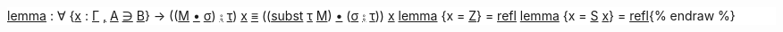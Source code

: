   <a id="9593" href="{% endraw %}{{ site.baseurl }}{% link out/plfa/Substitution.md %}{% raw %}#9593" class="Function">lemma</a> <a id="9599" class="Symbol">:</a> <a id="9601" class="Symbol">∀</a> <a id="9603" class="Symbol">{</a><a id="9604" href="{% endraw %}{{ site.baseurl }}{% link out/plfa/Substitution.md %}{% raw %}#9604" class="Bound">x</a> <a id="9606" class="Symbol">:</a> <a id="9608" href="{% endraw %}{{ site.baseurl }}{% link out/plfa/Substitution.md %}{% raw %}#9522" class="Bound">Γ</a> <a id="9610" href="{% endraw %}{{ site.baseurl }}{% link out/plfa/Untyped.md %}{% raw %}#3018" class="InductiveConstructor Operator">,</a> <a id="9612" href="{% endraw %}{{ site.baseurl }}{% link out/plfa/Substitution.md %}{% raw %}#9531" class="Bound">A</a> <a id="9614" href="{% endraw %}{{ site.baseurl }}{% link out/plfa/Untyped.md %}{% raw %}#3365" class="Datatype Operator">∋</a> <a id="9616" href="{% endraw %}{{ site.baseurl }}{% link out/plfa/Substitution.md %}{% raw %}#9534" class="Bound">B</a><a id="9617" class="Symbol">}</a> <a id="9619" class="Symbol">→</a> <a id="9621" class="Symbol">((</a><a id="9623" href="{% endraw %}{{ site.baseurl }}{% link out/plfa/Substitution.md %}{% raw %}#9543" class="Bound">M</a> <a id="9625" href="{% endraw %}{{ site.baseurl }}{% link out/plfa/Substitution.md %}{% raw %}#3573" class="Function Operator">•</a> <a id="9627" href="{% endraw %}{{ site.baseurl }}{% link out/plfa/Substitution.md %}{% raw %}#9537" class="Bound">σ</a><a id="9628" class="Symbol">)</a> <a id="9630" href="{% endraw %}{{ site.baseurl }}{% link out/plfa/Substitution.md %}{% raw %}#3926" class="Function Operator">⨟</a> <a id="9632" href="{% endraw %}{{ site.baseurl }}{% link out/plfa/Substitution.md %}{% raw %}#9540" class="Bound">τ</a><a id="9633" class="Symbol">)</a> <a id="9635" href="{% endraw %}{{ site.baseurl }}{% link out/plfa/Substitution.md %}{% raw %}#9604" class="Bound">x</a> <a id="9637" href="https://agda.github.io/agda-stdlib/v0.17/Agda.Builtin.Equality.html#83" class="Datatype Operator">≡</a> <a id="9639" class="Symbol">((</a><a id="9641" href="{% endraw %}{{ site.baseurl }}{% link out/plfa/Untyped.md %}{% raw %}#6931" class="Function">subst</a> <a id="9647" href="{% endraw %}{{ site.baseurl }}{% link out/plfa/Substitution.md %}{% raw %}#9540" class="Bound">τ</a> <a id="9649" href="{% endraw %}{{ site.baseurl }}{% link out/plfa/Substitution.md %}{% raw %}#9543" class="Bound">M</a><a id="9650" class="Symbol">)</a> <a id="9652" href="{% endraw %}{{ site.baseurl }}{% link out/plfa/Substitution.md %}{% raw %}#3573" class="Function Operator">•</a> <a id="9654" class="Symbol">(</a><a id="9655" href="{% endraw %}{{ site.baseurl }}{% link out/plfa/Substitution.md %}{% raw %}#9537" class="Bound">σ</a> <a id="9657" href="{% endraw %}{{ site.baseurl }}{% link out/plfa/Substitution.md %}{% raw %}#3926" class="Function Operator">⨟</a> <a id="9659" href="{% endraw %}{{ site.baseurl }}{% link out/plfa/Substitution.md %}{% raw %}#9540" class="Bound">τ</a><a id="9660" class="Symbol">))</a> <a id="9663" href="{% endraw %}{{ site.baseurl }}{% link out/plfa/Substitution.md %}{% raw %}#9604" class="Bound">x</a>
  <a id="9667" href="{% endraw %}{{ site.baseurl }}{% link out/plfa/Substitution.md %}{% raw %}#9593" class="Function">lemma</a> <a id="9673" class="Symbol">{</a><a id="9674" class="Argument">x</a> <a id="9676" class="Symbol">=</a> <a id="9678" href="{% endraw %}{{ site.baseurl }}{% link out/plfa/Untyped.md %}{% raw %}#3401" class="InductiveConstructor">Z</a><a id="9679" class="Symbol">}</a> <a id="9681" class="Symbol">=</a> <a id="9683" href="https://agda.github.io/agda-stdlib/v0.17/Agda.Builtin.Equality.html#140" class="InductiveConstructor">refl</a>
  <a id="9690" href="{% endraw %}{{ site.baseurl }}{% link out/plfa/Substitution.md %}{% raw %}#9593" class="Function">lemma</a> <a id="9696" class="Symbol">{</a><a id="9697" class="Argument">x</a> <a id="9699" class="Symbol">=</a> <a id="9701" href="{% endraw %}{{ site.baseurl }}{% link out/plfa/Untyped.md %}{% raw %}#3446" class="InductiveConstructor Operator">S</a> <a id="9703" href="{% endraw %}{{ site.baseurl }}{% link out/plfa/Substitution.md %}{% raw %}#9703" class="Bound">x</a><a id="9704" class="Symbol">}</a> <a id="9706" class="Symbol">=</a> <a id="9708" href="https://agda.github.io/agda-stdlib/v0.17/Agda.Builtin.Equality.html#140" class="InductiveConstructor">refl</a>{% endraw %}</pre>
